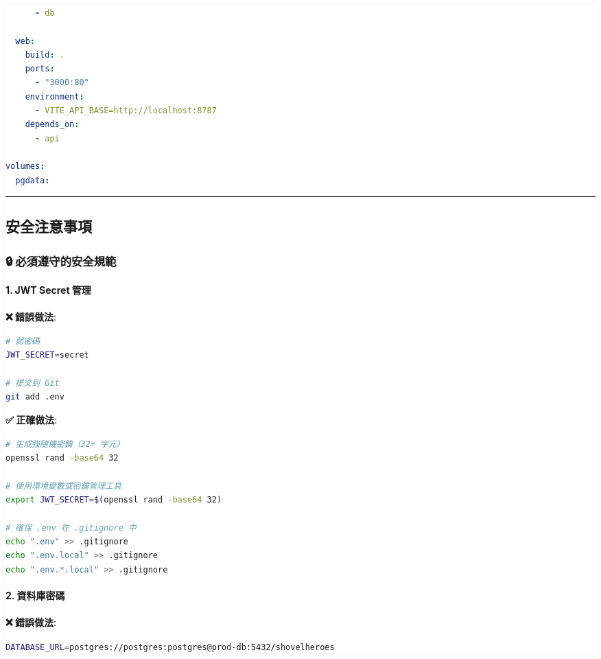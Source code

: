 ```yaml
      - db

  web:
    build: .
    ports:
      - "3000:80"
    environment:
      - VITE_API_BASE=http://localhost:8787
    depends_on:
      - api

volumes:
  pgdata:
```

---

## 安全注意事項

### 🔒 必須遵守的安全規範

#### 1. **JWT Secret 管理**

**❌ 錯誤做法**:
```bash
# 弱密碼
JWT_SECRET=secret

# 提交到 Git
git add .env
```

**✅ 正確做法**:
```bash
# 生成強隨機密鑰（32+ 字元）
openssl rand -base64 32

# 使用環境變數或密鑰管理工具
export JWT_SECRET=$(openssl rand -base64 32)

# 確保 .env 在 .gitignore 中
echo ".env" >> .gitignore
echo ".env.local" >> .gitignore
echo ".env.*.local" >> .gitignore
```

#### 2. **資料庫密碼**

**❌ 錯誤做法**:
```bash
DATABASE_URL=postgres://postgres:postgres@prod-db:5432/shovelheroes
```

